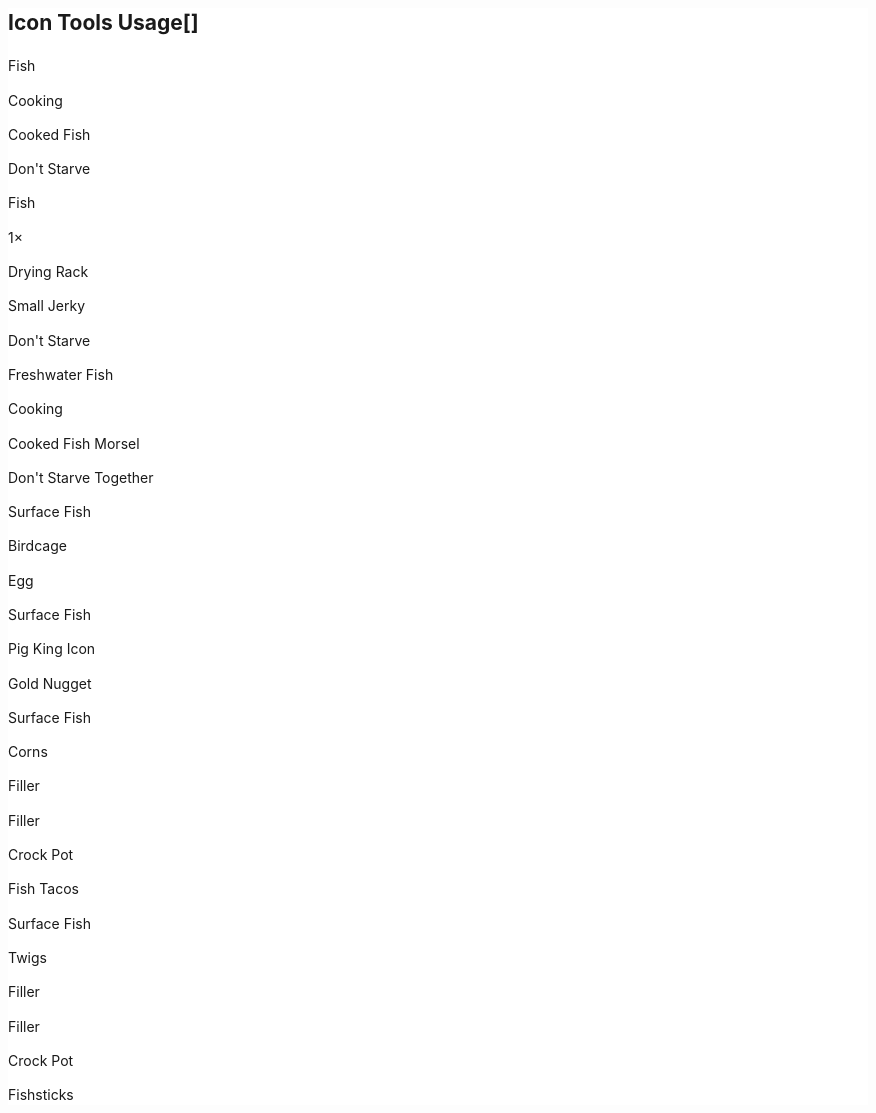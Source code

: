 ## Icon Tools Usage[]

Fish

Cooking

Cooked Fish

Don't Starve

Fish

1×

Drying Rack

Small Jerky

Don't Starve

Freshwater Fish

Cooking

Cooked Fish Morsel

Don't Starve Together

Surface Fish

Birdcage

Egg

Surface Fish

Pig King Icon

Gold Nugget

Surface Fish

Corns

Filler

Filler

Crock Pot

Fish Tacos

Surface Fish

Twigs

Filler

Filler

Crock Pot

Fishsticks
